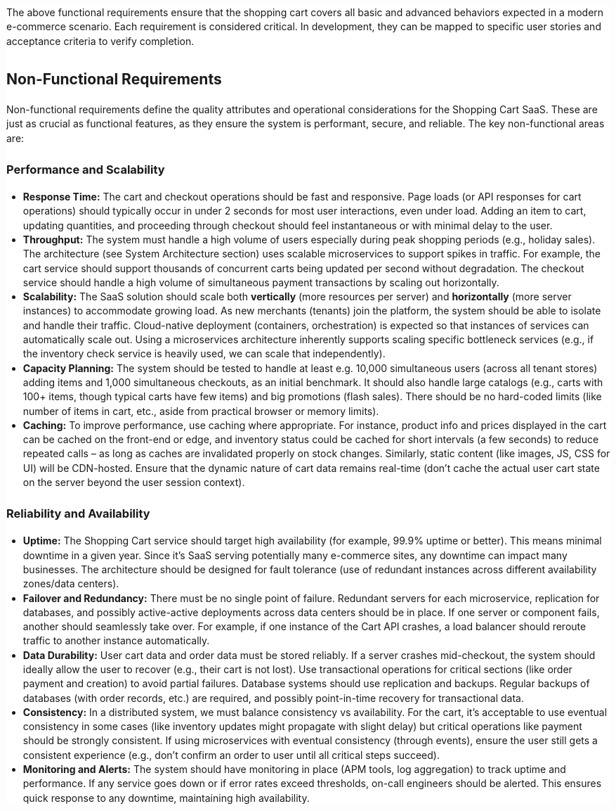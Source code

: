 The above functional requirements ensure that the shopping cart covers all basic and advanced behaviors expected in a modern e-commerce scenario. Each requirement is considered critical. In development, they can be mapped to specific user stories and acceptance criteria to verify completion.

## Non-Functional Requirements

Non-functional requirements define the quality attributes and operational considerations for the Shopping Cart SaaS. These are just as crucial as functional features, as they ensure the system is performant, secure, and reliable. The key non-functional areas are:

### Performance and Scalability

* **Response Time:** The cart and checkout operations should be fast and responsive. Page loads (or API responses for cart operations) should typically occur in under 2 seconds for most user interactions, even under load. Adding an item to cart, updating quantities, and proceeding through checkout should feel instantaneous or with minimal delay to the user.
* **Throughput:** The system must handle a high volume of users especially during peak shopping periods (e.g., holiday sales). The architecture (see System Architecture section) uses scalable microservices to support spikes in traffic. For example, the cart service should support thousands of concurrent carts being updated per second without degradation. The checkout service should handle a high volume of simultaneous payment transactions by scaling out horizontally.
* **Scalability:** The SaaS solution should scale both **vertically** (more resources per server) and **horizontally** (more server instances) to accommodate growing load. As new merchants (tenants) join the platform, the system should be able to isolate and handle their traffic. Cloud-native deployment (containers, orchestration) is expected so that instances of services can automatically scale out. Using a microservices architecture inherently supports scaling specific bottleneck services (e.g., if the inventory check service is heavily used, we can scale that independently).
* **Capacity Planning:** The system should be tested to handle at least e.g. 10,000 simultaneous users (across all tenant stores) adding items and 1,000 simultaneous checkouts, as an initial benchmark. It should also handle large catalogs (e.g., carts with 100+ items, though typical carts have few items) and big promotions (flash sales). There should be no hard-coded limits (like number of items in cart, etc., aside from practical browser or memory limits).
* **Caching:** To improve performance, use caching where appropriate. For instance, product info and prices displayed in the cart can be cached on the front-end or edge, and inventory status could be cached for short intervals (a few seconds) to reduce repeated calls – as long as caches are invalidated properly on stock changes. Similarly, static content (like images, JS, CSS for UI) will be CDN-hosted. Ensure that the dynamic nature of cart data remains real-time (don’t cache the actual user cart state on the server beyond the user session context).

### Reliability and Availability

* **Uptime:** The Shopping Cart service should target high availability (for example, 99.9% uptime or better). This means minimal downtime in a given year. Since it’s SaaS serving potentially many e-commerce sites, any downtime can impact many businesses. The architecture should be designed for fault tolerance (use of redundant instances across different availability zones/data centers).
* **Failover and Redundancy:** There must be no single point of failure. Redundant servers for each microservice, replication for databases, and possibly active-active deployments across data centers should be in place. If one server or component fails, another should seamlessly take over. For example, if one instance of the Cart API crashes, a load balancer should reroute traffic to another instance automatically.
* **Data Durability:** User cart data and order data must be stored reliably. If a server crashes mid-checkout, the system should ideally allow the user to recover (e.g., their cart is not lost). Use transactional operations for critical sections (like order payment and creation) to avoid partial failures. Database systems should use replication and backups. Regular backups of databases (with order records, etc.) are required, and possibly point-in-time recovery for transactional data.
* **Consistency:** In a distributed system, we must balance consistency vs availability. For the cart, it’s acceptable to use eventual consistency in some cases (like inventory updates might propagate with slight delay) but critical operations like payment should be strongly consistent. If using microservices with eventual consistency (through events), ensure the user still gets a consistent experience (e.g., don’t confirm an order to user until all critical steps succeed).
* **Monitoring and Alerts:** The system should have monitoring in place (APM tools, log aggregation) to track uptime and performance. If any service goes down or if error rates exceed thresholds, on-call engineers should be alerted. This ensures quick response to any downtime, maintaining high availability.